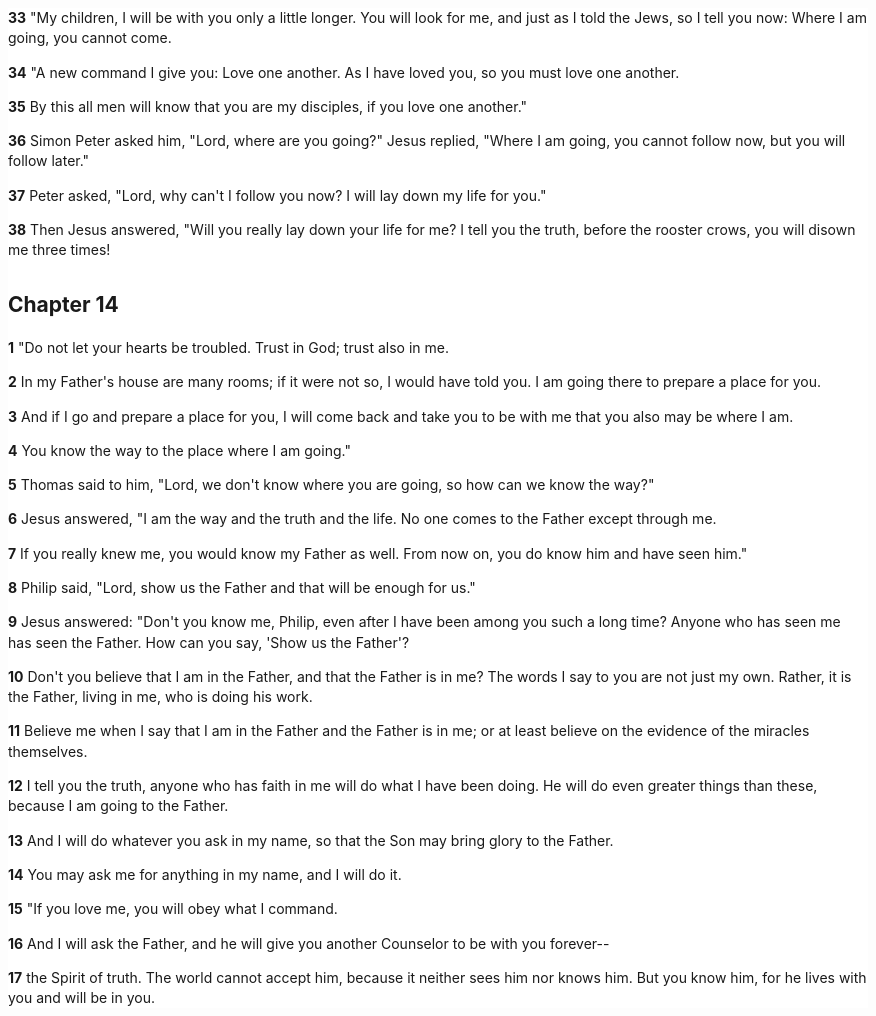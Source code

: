 **33** "My children, I will be with you only a little longer. You will look for me, and just as I told the Jews, so I tell you now: Where I am going, you cannot come.

**34** "A new command I give you: Love one another. As I have loved you, so you must love one another.

**35** By this all men will know that you are my disciples, if you love one another."

**36** Simon Peter asked him, "Lord, where are you going?" Jesus replied, "Where I am going, you cannot follow now, but you will follow later."

**37** Peter asked, "Lord, why can't I follow you now? I will lay down my life for you."

**38** Then Jesus answered, "Will you really lay down your life for me? I tell you the truth, before the rooster crows, you will disown me three times!

## Chapter 14

**1** "Do not let your hearts be troubled. Trust in God; trust also in me.

**2** In my Father's house are many rooms; if it were not so, I would have told you. I am going there to prepare a place for you.

**3** And if I go and prepare a place for you, I will come back and take you to be with me that you also may be where I am.

**4** You know the way to the place where I am going."

**5** Thomas said to him, "Lord, we don't know where you are going, so how can we know the way?"

**6** Jesus answered, "I am the way and the truth and the life. No one comes to the Father except through me.

**7** If you really knew me, you would know my Father as well. From now on, you do know him and have seen him."

**8** Philip said, "Lord, show us the Father and that will be enough for us."

**9** Jesus answered: "Don't you know me, Philip, even after I have been among you such a long time? Anyone who has seen me has seen the Father. How can you say, 'Show us the Father'?

**10** Don't you believe that I am in the Father, and that the Father is in me? The words I say to you are not just my own. Rather, it is the Father, living in me, who is doing his work.

**11** Believe me when I say that I am in the Father and the Father is in me; or at least believe on the evidence of the miracles themselves.

**12** I tell you the truth, anyone who has faith in me will do what I have been doing. He will do even greater things than these, because I am going to the Father.

**13** And I will do whatever you ask in my name, so that the Son may bring glory to the Father.

**14** You may ask me for anything in my name, and I will do it.

**15** "If you love me, you will obey what I command.

**16** And I will ask the Father, and he will give you another Counselor to be with you forever--

**17** the Spirit of truth. The world cannot accept him, because it neither sees him nor knows him. But you know him, for he lives with you and will be in you.
